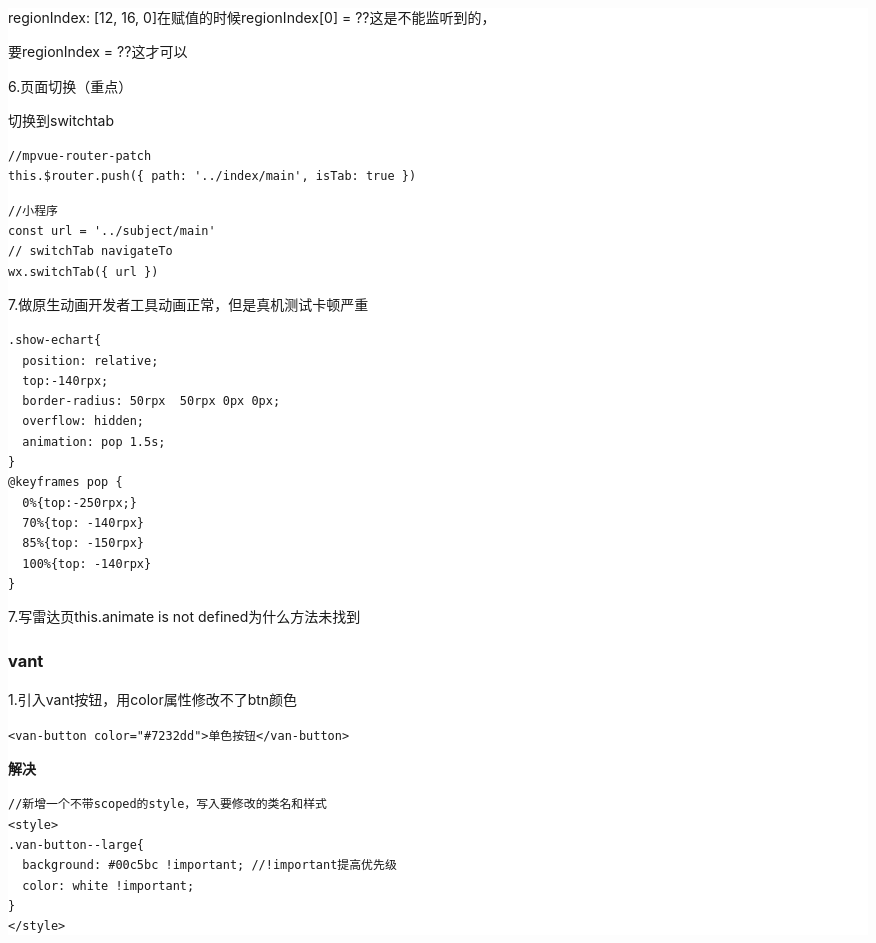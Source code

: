    regionIndex: [12, 16, 0]在赋值的时候regionIndex[0] = ??这是不能监听到的，

   要regionIndex = ??这才可以
   
   

6.页面切换（重点）

切换到switchtab

```
//mpvue-router-patch
this.$router.push({ path: '../index/main', isTab: true })
```

```
//小程序
const url = '../subject/main'
// switchTab navigateTo
wx.switchTab({ url })
```

7.做原生动画开发者工具动画正常，但是真机测试卡顿严重

```
.show-echart{
  position: relative;
  top:-140rpx;
  border-radius: 50rpx  50rpx 0px 0px;
  overflow: hidden;
  animation: pop 1.5s;
}
@keyframes pop {
  0%{top:-250rpx;}
  70%{top: -140rpx}
  85%{top: -150rpx}
  100%{top: -140rpx}
}
```

7.写雷达页this.animate is not defined为什么方法未找到


### vant

1.引入vant按钮，用color属性修改不了btn颜色

```
<van-button color="#7232dd">单色按钮</van-button>
```

**解决**

```
//新增一个不带scoped的style，写入要修改的类名和样式
<style>
.van-button--large{   
  background: #00c5bc !important; //!important提高优先级
  color: white !important;
}
</style>
```
